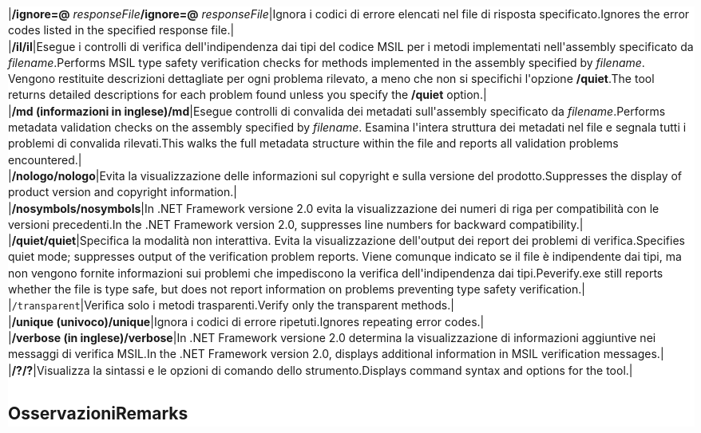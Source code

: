 |<span data-ttu-id="67238-140">**/ignore=@** *responseFile*</span><span class="sxs-lookup"><span data-stu-id="67238-140">**/ignore=@** *responseFile*</span></span>|<span data-ttu-id="67238-141">Ignora i codici di errore elencati nel file di risposta specificato.</span><span class="sxs-lookup"><span data-stu-id="67238-141">Ignores the error codes listed in the specified response file.</span></span>|  
|<span data-ttu-id="67238-142">**/il**</span><span class="sxs-lookup"><span data-stu-id="67238-142">**/il**</span></span>|<span data-ttu-id="67238-143">Esegue i controlli di verifica dell'indipendenza dai tipi del codice MSIL per i metodi implementati nell'assembly specificato da *filename*.</span><span class="sxs-lookup"><span data-stu-id="67238-143">Performs MSIL type safety verification checks for methods implemented in the assembly specified by *filename*.</span></span> <span data-ttu-id="67238-144">Vengono restituite descrizioni dettagliate per ogni problema rilevato, a meno che non si specifichi l'opzione **/quiet**.</span><span class="sxs-lookup"><span data-stu-id="67238-144">The tool returns detailed descriptions for each problem found unless you specify the **/quiet** option.</span></span>|  
|<span data-ttu-id="67238-145">**/md (informazioni in inglese)**</span><span class="sxs-lookup"><span data-stu-id="67238-145">**/md**</span></span>|<span data-ttu-id="67238-146">Esegue controlli di convalida dei metadati sull'assembly specificato da *filename*.</span><span class="sxs-lookup"><span data-stu-id="67238-146">Performs metadata validation checks on the assembly specified by *filename*.</span></span> <span data-ttu-id="67238-147">Esamina l'intera struttura dei metadati nel file e segnala tutti i problemi di convalida rilevati.</span><span class="sxs-lookup"><span data-stu-id="67238-147">This walks the full metadata structure within the file and reports all validation problems encountered.</span></span>|  
|<span data-ttu-id="67238-148">**/nologo**</span><span class="sxs-lookup"><span data-stu-id="67238-148">**/nologo**</span></span>|<span data-ttu-id="67238-149">Evita la visualizzazione delle informazioni sul copyright e sulla versione del prodotto.</span><span class="sxs-lookup"><span data-stu-id="67238-149">Suppresses the display of product version and copyright information.</span></span>|  
|<span data-ttu-id="67238-150">**/nosymbols**</span><span class="sxs-lookup"><span data-stu-id="67238-150">**/nosymbols**</span></span>|<span data-ttu-id="67238-151">In .NET Framework versione 2.0 evita la visualizzazione dei numeri di riga per compatibilità con le versioni precedenti.</span><span class="sxs-lookup"><span data-stu-id="67238-151">In the .NET Framework version 2.0, suppresses line numbers for backward compatibility.</span></span>|  
|<span data-ttu-id="67238-152">**/quiet**</span><span class="sxs-lookup"><span data-stu-id="67238-152">**/quiet**</span></span>|<span data-ttu-id="67238-153">Specifica la modalità non interattiva. Evita la visualizzazione dell'output dei report dei problemi di verifica.</span><span class="sxs-lookup"><span data-stu-id="67238-153">Specifies quiet mode; suppresses output of the verification problem reports.</span></span> <span data-ttu-id="67238-154">Viene comunque indicato se il file è indipendente dai tipi, ma non vengono fornite informazioni sui problemi che impediscono la verifica dell'indipendenza dai tipi.</span><span class="sxs-lookup"><span data-stu-id="67238-154">Peverify.exe still reports whether the file is type safe, but does not report information on problems preventing type safety verification.</span></span>|  
|`/transparent`|<span data-ttu-id="67238-155">Verifica solo i metodi trasparenti.</span><span class="sxs-lookup"><span data-stu-id="67238-155">Verify only the transparent methods.</span></span>|  
|<span data-ttu-id="67238-156">**/unique (univoco)**</span><span class="sxs-lookup"><span data-stu-id="67238-156">**/unique**</span></span>|<span data-ttu-id="67238-157">Ignora i codici di errore ripetuti.</span><span class="sxs-lookup"><span data-stu-id="67238-157">Ignores repeating error codes.</span></span>|  
|<span data-ttu-id="67238-158">**/verbose (in inglese)**</span><span class="sxs-lookup"><span data-stu-id="67238-158">**/verbose**</span></span>|<span data-ttu-id="67238-159">In .NET Framework versione 2.0 determina la visualizzazione di informazioni aggiuntive nei messaggi di verifica MSIL.</span><span class="sxs-lookup"><span data-stu-id="67238-159">In the .NET Framework version 2.0, displays additional information in MSIL verification messages.</span></span>|  
|<span data-ttu-id="67238-160">**/?**</span><span class="sxs-lookup"><span data-stu-id="67238-160">**/?**</span></span>|<span data-ttu-id="67238-161">Visualizza la sintassi e le opzioni di comando dello strumento.</span><span class="sxs-lookup"><span data-stu-id="67238-161">Displays command syntax and options for the tool.</span></span>|  
  
## <a name="remarks"></a><span data-ttu-id="67238-162">Osservazioni</span><span class="sxs-lookup"><span data-stu-id="67238-162">Remarks</span></span>  